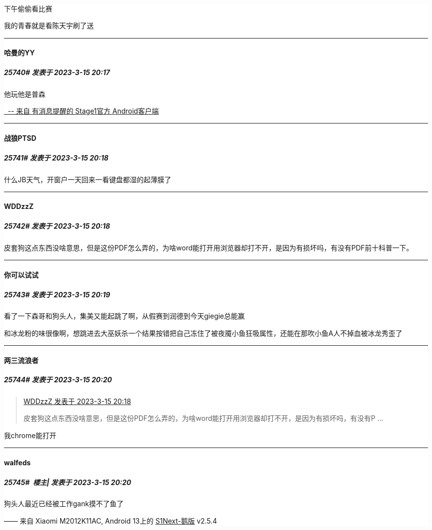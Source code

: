 下午偷偷看比赛

我的青春就是看陈天宇刷了送

*****

####  哈曼的YY  
##### 25740#       发表于 2023-3-15 20:17

他玩他是普森

[  -- 来自 有消息提醒的 Stage1官方 Android客户端](https://www.coolapk.com/apk/140634)


*****

####  战狼PTSD  
##### 25741#       发表于 2023-3-15 20:18

什么JB天气，开窗户一天回来一看键盘都湿的起薄膜了

*****

####  WDDzzZ  
##### 25742#       发表于 2023-3-15 20:18

皮套狗这点东西没啥意思，但是这份PDF怎么弄的，为啥word能打开用浏览器却打不开，是因为有损坏吗，有没有PDF前十科普一下。

*****

####  你可以试试  
##### 25743#       发表于 2023-3-15 20:19

看了一下森哥和狗头人，集美又能起跳了啊，从假赛到润德到今天giegie总能赢

和冰龙粉的味很像啊，想跳进去大巫妖杀一个结果按错把自己冻住了被夜魇小鱼狂吸属性，还能在那吹小鱼A人不掉血被冰龙秀歪了

*****

####  两三流浪者  
##### 25744#       发表于 2023-3-15 20:20

<blockquote><a href="httphttps://bbs.saraba1st.com/2b/forum.php?mod=redirect&amp;goto=findpost&amp;pid=60099622&amp;ptid=2102325" target="_blank">WDDzzZ 发表于 2023-3-15 20:18</a>

皮套狗这点东西没啥意思，但是这份PDF怎么弄的，为啥word能打开用浏览器却打不开，是因为有损坏吗，有没有P ...</blockquote>
我chrome能打开

*****

####  walfeds  
##### 25745#         楼主| 发表于 2023-3-15 20:20

狗头人最近已经被工作gank摸不了鱼了

—— 来自 Xiaomi M2012K11AC, Android 13上的 [S1Next-鹅版](https://github.com/ykrank/S1-Next/releases) v2.5.4
